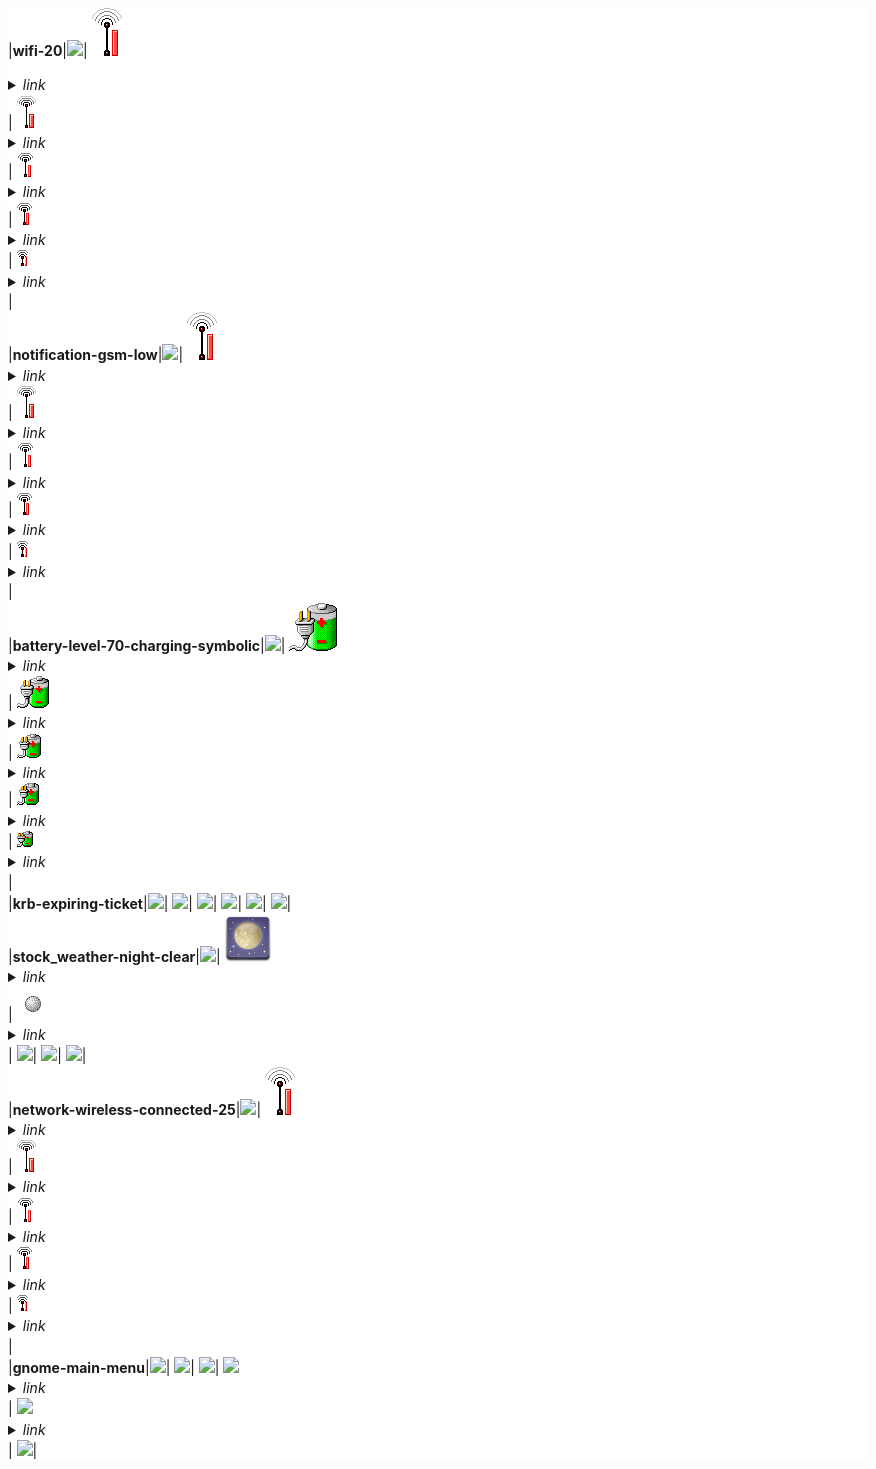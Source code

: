|**wifi-20**|![](64/wifi-20.png)|	![](48/nm-signal-25.png)<details><summary>*link*</summary></details>|	![](32/nm-signal-25.png)<details><summary>*link*</summary></details>|	![](24/nm-signal-25.png)<details><summary>*link*</summary></details>|	![](22/nm-signal-25.png)<details><summary>*link*</summary></details>|	![](16/nm-signal-25.png)<details><summary>*link*</summary></details>|	
|**notification-gsm-low**|![](64/notification-gsm-low.png)|	![](48/nm-signal-25.png)<details><summary>*link*</summary></details>|	![](32/nm-signal-25.png)<details><summary>*link*</summary></details>|	![](24/nm-signal-25.png)<details><summary>*link*</summary></details>|	![](22/nm-signal-25.png)<details><summary>*link*</summary></details>|	![](16/nm-signal-25.png)<details><summary>*link*</summary></details>|	
|**battery-level-70-charging-symbolic**|![](64/battery-level-70-charging-symbolic.png)|	![](48/gpm-battery-080-charging.png)<details><summary>*link*</summary></details>|	![](32/gpm-battery-080-charging.png)<details><summary>*link*</summary></details>|	![](24/gpm-battery-080-charging.png)<details><summary>*link*</summary></details>|	![](22/gpm-battery-080-charging.png)<details><summary>*link*</summary></details>|	![](16/gpm-battery-080-charging.png)<details><summary>*link*</summary></details>|	
|**krb-expiring-ticket**|![](64/krb-expiring-ticket.png)|	![](48/krb-expiring-ticket.png)|	![](32/krb-expiring-ticket.png)|	![](24/krb-expiring-ticket.png)|	![](22/krb-expiring-ticket.png)|	![](16/krb-expiring-ticket.png)|	
|**stock_weather-night-clear**|![](64/stock_weather-night-clear.png)|	![](48/./weather-clear-night.png)<details><summary>*link*</summary></details>|	![](32/weather-clear-night.png)<details><summary>*link*</summary></details>|	![](24/stock_weather-night-clear.png)|	![](22/stock_weather-night-clear.png)|	![](16/stock_weather-night-clear.png)|	
|**network-wireless-connected-25**|![](64/network-wireless-connected-25.png)|	![](48/nm-signal-25.png)<details><summary>*link*</summary></details>|	![](32/nm-signal-25.png)<details><summary>*link*</summary></details>|	![](24/nm-signal-25.png)<details><summary>*link*</summary></details>|	![](22/nm-signal-25.png)<details><summary>*link*</summary></details>|	![](16/nm-signal-25.png)<details><summary>*link*</summary></details>|	
|**gnome-main-menu**|![](64/gnome-main-menu.png)|	![](48/gnome-main-menu.png)|	![](32/gnome-main-menu.png)|	![](24/start-here.png)<details><summary>*link*</summary></details>|	![](22/start-here.png)<details><summary>*link*</summary></details>|	![](16/gnome-main-menu.png)|	